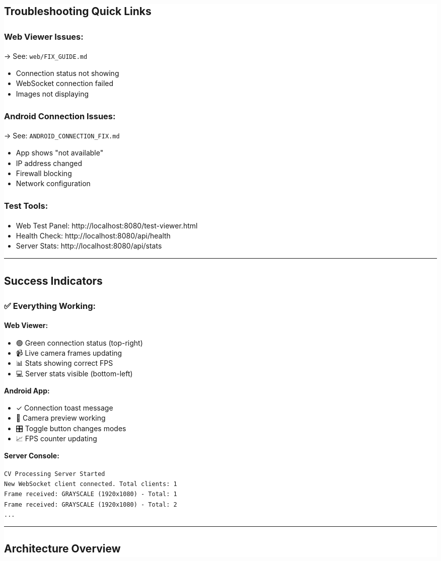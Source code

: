 
## Troubleshooting Quick Links

### Web Viewer Issues:
→ See: `web/FIX_GUIDE.md`
- Connection status not showing
- WebSocket connection failed
- Images not displaying

### Android Connection Issues:
→ See: `ANDROID_CONNECTION_FIX.md`
- App shows "not available"
- IP address changed
- Firewall blocking
- Network configuration

### Test Tools:
- Web Test Panel: http://localhost:8080/test-viewer.html
- Health Check: http://localhost:8080/api/health
- Server Stats: http://localhost:8080/api/stats

---

## Success Indicators

### ✅ Everything Working:

**Web Viewer:**
- 🟢 Green connection status (top-right)
- 📹 Live camera frames updating
- 📊 Stats showing correct FPS
- 💻 Server stats visible (bottom-left)

**Android App:**
- ✓ Connection toast message
- 📸 Camera preview working
- 🎛️ Toggle button changes modes
- 📈 FPS counter updating

**Server Console:**
```
CV Processing Server Started
New WebSocket client connected. Total clients: 1
Frame received: GRAYSCALE (1920x1080) - Total: 1
Frame received: GRAYSCALE (1920x1080) - Total: 2
...
```

---

## Architecture Overview
